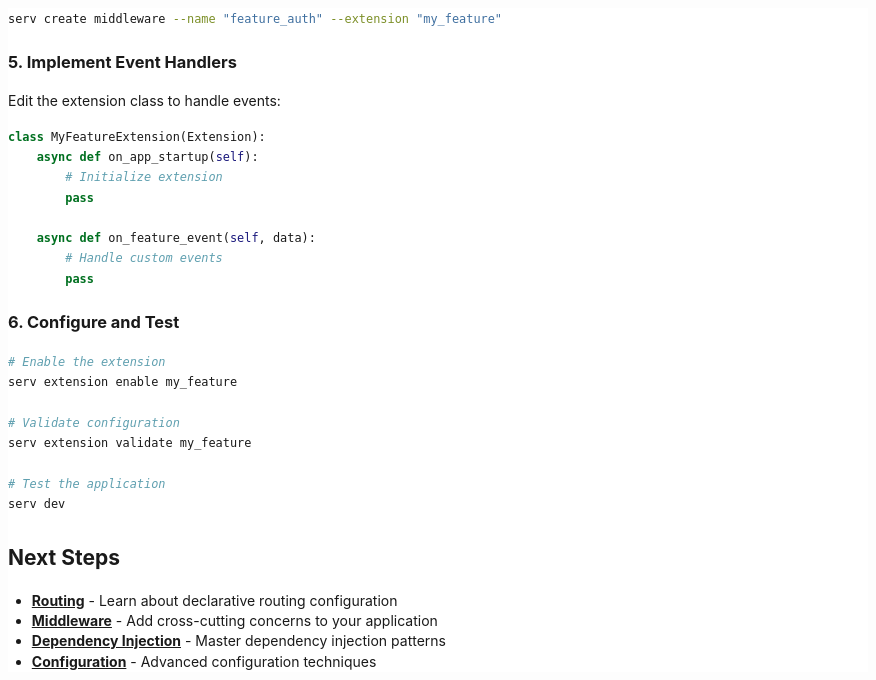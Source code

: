 ```bash
serv create middleware --name "feature_auth" --extension "my_feature"
```

### 5. Implement Event Handlers

Edit the extension class to handle events:

```python
class MyFeatureExtension(Extension):
    async def on_app_startup(self):
        # Initialize extension
        pass
    
    async def on_feature_event(self, data):
        # Handle custom events
        pass
```

### 6. Configure and Test

```bash
# Enable the extension
serv extension enable my_feature

# Validate configuration
serv extension validate my_feature

# Test the application
serv dev
```

## Next Steps

- **[Routing](routing.md)** - Learn about declarative routing configuration
- **[Middleware](middleware.md)** - Add cross-cutting concerns to your application
- **[Dependency Injection](dependency-injection.md)** - Master dependency injection patterns
- **[Configuration](../getting-started/configuration.md)** - Advanced configuration techniques 